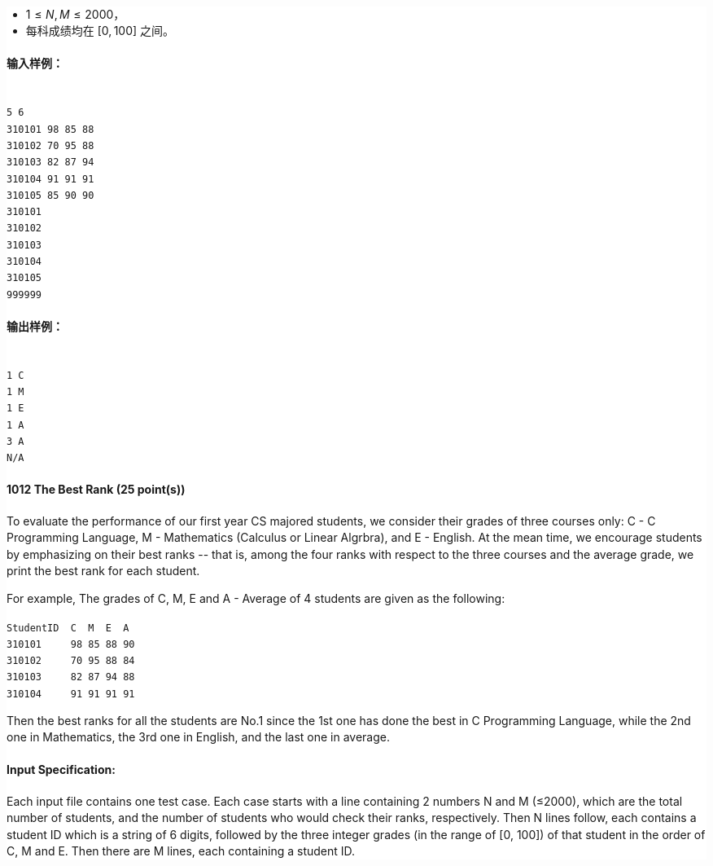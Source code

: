 - $1 \le N,M \le 2000$，
- 每科成绩均在 $[0,100]$ 之间。

<h4>输入样例：</h4>

<pre><code>
5 6
310101 98 85 88
310102 70 95 88
310103 82 87 94
310104 91 91 91
310105 85 90 90
310101
310102
310103
310104
310105
999999
</code></pre>

<h4>输出样例：</h4>

<pre><code>
1 C
1 M
1 E
1 A
3 A
N/A
</code></pre>

#### 1012 The Best Rank (25 point(s))
To evaluate the performance of our first year CS majored students, we consider their grades of three courses only: C - C Programming Language, M - Mathematics (Calculus or Linear Algrbra), and E - English. At the mean time, we encourage students by emphasizing on their best ranks -- that is, among the four ranks with respect to the three courses and the average grade, we print the best rank for each student.

For example, The grades of C, M, E and A - Average of 4 students are given as the following:
```
StudentID  C  M  E  A
310101     98 85 88 90
310102     70 95 88 84
310103     82 87 94 88
310104     91 91 91 91
```

Then the best ranks for all the students are No.1 since the 1st one has done the best in C Programming Language, while the 2nd one in Mathematics, the 3rd one in English, and the last one in average.

#### Input Specification:
Each input file contains one test case. Each case starts with a line containing 2 numbers N and M (≤2000), which are the total number of students, and the number of students who would check their ranks, respectively. Then N lines follow, each contains a student ID which is a string of 6 digits, followed by the three integer grades (in the range of [0, 100]) of that student in the order of C, M and E. Then there are M lines, each containing a student ID.
